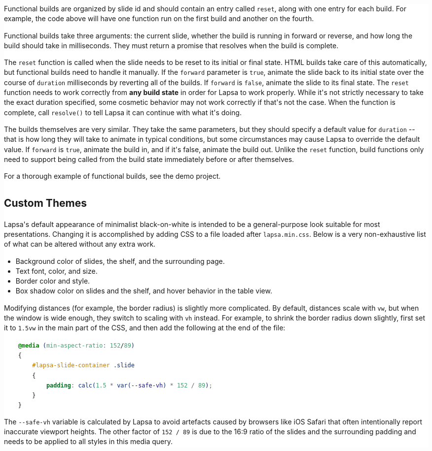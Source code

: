 Functional builds are organized by slide id and should contain an entry called `reset`, along with one entry for each build. For example, the code above will have one function run on the first build and another on the fourth.

Functional builds take three arguments: the current slide, whether the build is running in forward or reverse, and how long the build should take in milliseconds. They must return a promise that resolves when the build is complete.

The `reset` function is called when the slide needs to be reset to its initial or final state. HTML builds take care of this automatically, but functional builds need to handle it manually. If the `forward` parameter is `true`, animate the slide back to its initial state over the course of `duration` milliseconds by reverting all of the builds. If `forward` is `false`, animate the slide to its final state. The `reset` function needs to work correctly from **any build state** in order for Lapsa to work properly. While it's not strictly necessary to take the exact duration specified, some cosmetic behavior may not work correctly if that's not the case. When the function is complete, call `resolve()` to tell Lapsa it can continue with what it's doing.

The builds themselves are very similar. They take the same parameters, but they should specify a default value for `duration` -- that is how long they will take to animate in typical conditions, but some circumstances may cause Lapsa to override the default value. If `forward` is `true`, animate the build in, and if it's false, animate the build out. Unlike the `reset` function, build functions only need to support being called from the build state immediately before or after themselves.

For a thorough example of functional builds, see the demo project.



## Custom Themes

Lapsa's default appearance of minimalist black-on-white is intended to be a general-purpose look suitable for most presentations. Changing it is accomplished by adding CSS to a file loaded after `lapsa.min.css`. Below is a very non-exhaustive list of what can be altered without any extra work.

- Background color of slides, the shelf, and the surrounding page.
- Text font, color, and size.
- Border color and style.
- Box shadow color on slides and the shelf, and hover behavior in the table view.

Modifying distances (for example, the border radius) is slightly more complicated. By default, distances scale with `vw`, but when the window is wide enough, they switch to scaling with `vh` instead. For example, to shrink the border radius down slightly, first set it to `1.5vw` in the main part of the CSS, and then add the following at the end of the file:

```css
	@media (min-aspect-ratio: 152/89)
	{
		#lapsa-slide-container .slide
		{
			padding: calc(1.5 * var(--safe-vh) * 152 / 89);
		}
	}
```

The `--safe-vh` variable is calculated by Lapsa to avoid artefacts caused by browsers like iOS Safari that often intentionally report inaccurate viewport heights. The other factor of `152 / 89` is due to the 16:9 ratio of the slides and the surrounding padding and needs to be applied to all styles in this media query.
